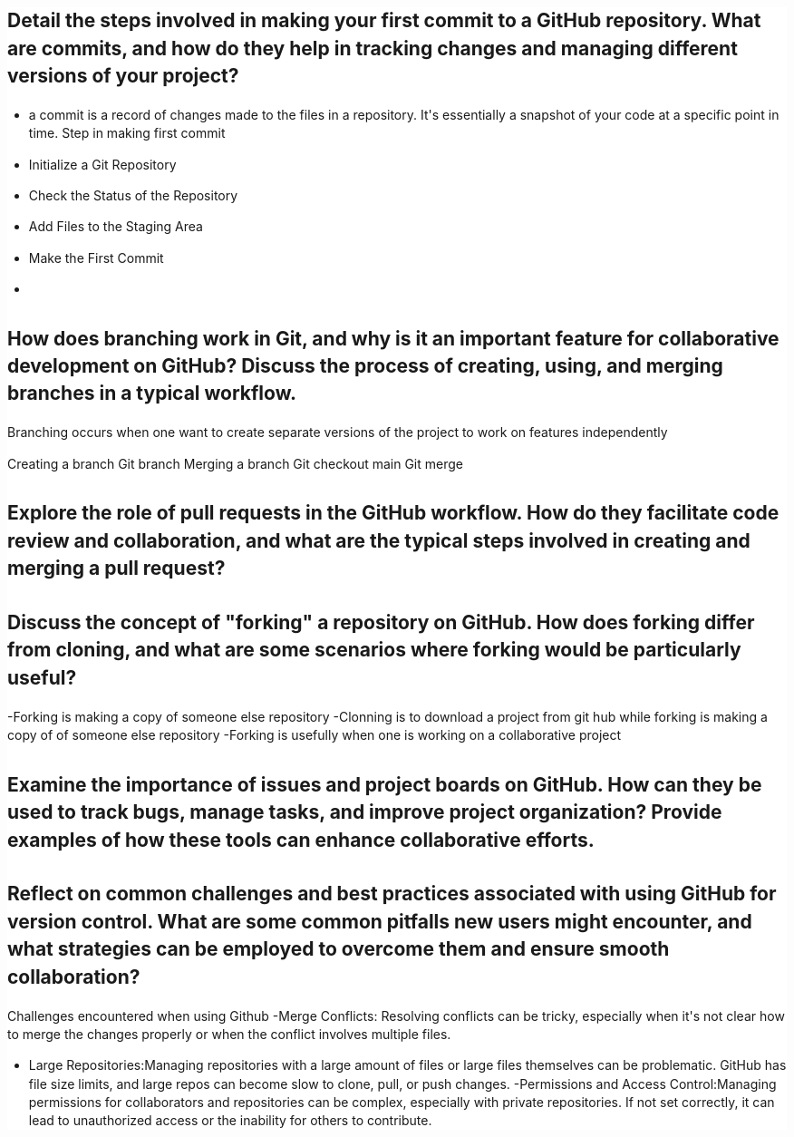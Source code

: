 


## Detail the steps involved in making your first commit to a GitHub repository. What are commits, and how do they help in tracking changes and managing different versions of your project?
- a commit is a record of changes made to the files in a repository. It's essentially a snapshot of your code at a specific point in time.
Step in making first commit 
-  Initialize a Git Repository
-  Check the Status of the Repository
-   Add Files to the Staging Area
-   Make the First Commit

-  
## How does branching work in Git, and why is it an important feature for collaborative development on GitHub? Discuss the process of creating, using, and merging branches in a typical workflow.
Branching occurs when one want to create separate versions of the project to work on features independently

Creating a branch
Git branch <branch-name>
Merging a branch
Git checkout main
Git merge <branch-name>

## Explore the role of pull requests in the GitHub workflow. How do they facilitate code review and collaboration, and what are the typical steps involved in creating and merging a pull request?

## Discuss the concept of "forking" a repository on GitHub. How does forking differ from cloning, and what are some scenarios where forking would be particularly useful?
-Forking is making a copy of someone else repository
-Clonning is to download a project from git hub while forking is making a copy of of someone else repository
-Forking is usefully when one is working on a collaborative project

## Examine the importance of issues and project boards on GitHub. How can they be used to track bugs, manage tasks, and improve project organization? Provide examples of how these tools can enhance collaborative efforts.

## Reflect on common challenges and best practices associated with using GitHub for version control. What are some common pitfalls new users might encounter, and what strategies can be employed to overcome them and ensure smooth collaboration?
Challenges encountered when using Github
-Merge Conflicts: Resolving conflicts can be tricky, especially when it's not clear how to merge the changes properly or when the conflict involves multiple files.
- Large Repositories:Managing repositories with a large amount of files or large files themselves can be problematic. GitHub has file size limits, and large repos can become slow to clone, pull, or push changes.
-Permissions and Access Control:Managing permissions for collaborators and repositories can be complex, especially with private repositories. If not set correctly, it can lead to unauthorized access or the inability for others to contribute.